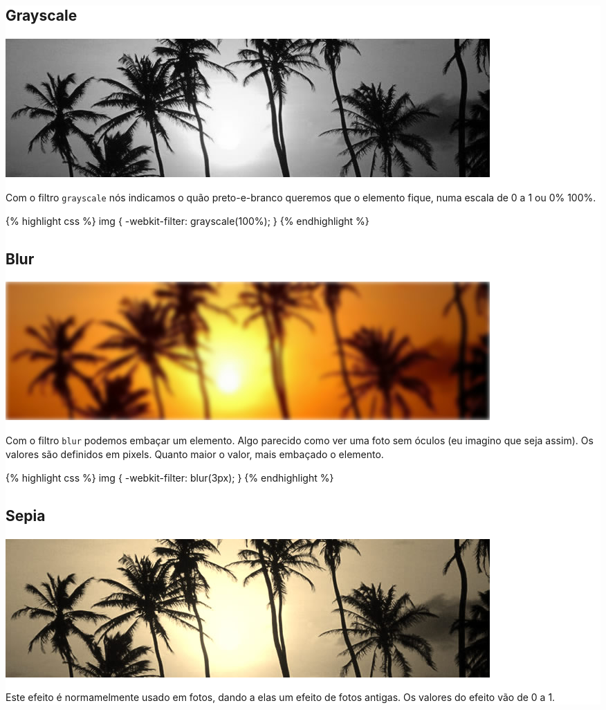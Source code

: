 ## Grayscale
<p><img src="/images/posts/2012-04-14-jeri-grayscale.jpg" width="700" height="200" /></p>
Com o filtro <code>grayscale</code> nós indicamos o quão preto-e-branco queremos que o elemento fique, numa escala de 0 a 1 ou 0% 100%.

{% highlight css %}
img {
    -webkit-filter: grayscale(100%);
}
{% endhighlight %}

## Blur
<p><img src="/images/posts/2012-04-14-jeri-blur.jpg" width="700" height="200" /></p>
Com o filtro <code>blur</code> podemos embaçar um elemento. Algo parecido como ver uma foto sem óculos (eu imagino que seja assim).
Os valores são definidos em pixels. Quanto maior o valor, mais embaçado o elemento.

{% highlight css %}
img {
    -webkit-filter: blur(3px);
}
{% endhighlight %}

## Sepia
<p><img src="/images/posts/2012-04-14-jeri-sepia.jpg" width="700" height="200" /></p>
Este efeito é normamelmente usado em fotos, dando a elas um efeito de fotos antigas.
Os valores do efeito vão de 0 a 1.

